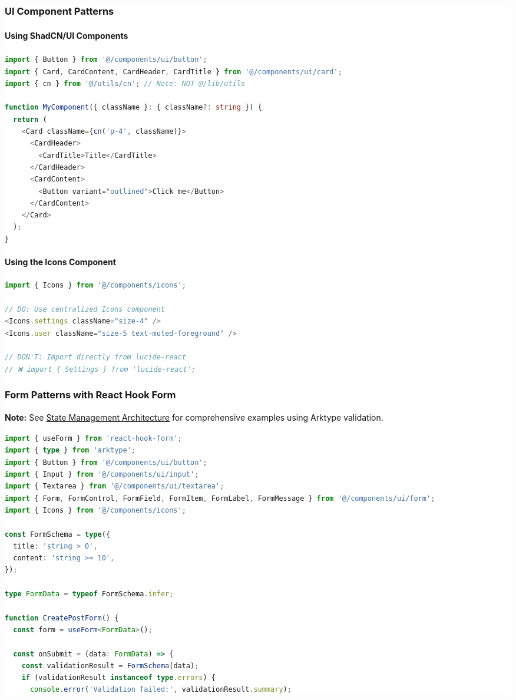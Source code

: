### UI Component Patterns

#### Using ShadCN/UI Components

```typescript
import { Button } from '@/components/ui/button';
import { Card, CardContent, CardHeader, CardTitle } from '@/components/ui/card';
import { cn } from '@/utils/cn'; // Note: NOT @/lib/utils

function MyComponent({ className }: { className?: string }) {
  return (
    <Card className={cn('p-4', className)}>
      <CardHeader>
        <CardTitle>Title</CardTitle>
      </CardHeader>
      <CardContent>
        <Button variant="outlined">Click me</Button>
      </CardContent>
    </Card>
  );
}
```

#### Using the Icons Component

```typescript
import { Icons } from '@/components/icons';

// DO: Use centralized Icons component
<Icons.settings className="size-4" />
<Icons.user className="size-5 text-muted-foreground" />

// DON'T: Import directly from lucide-react
// ❌ import { Settings } from 'lucide-react';
```

### Form Patterns with React Hook Form

**Note:** See [State Management Architecture](./state-management.md) for comprehensive examples using Arktype validation.

```typescript
import { useForm } from 'react-hook-form';
import { type } from 'arktype';
import { Button } from '@/components/ui/button';
import { Input } from '@/components/ui/input';
import { Textarea } from '@/components/ui/textarea';
import { Form, FormControl, FormField, FormItem, FormLabel, FormMessage } from '@/components/ui/form';
import { Icons } from '@/components/icons';

const FormSchema = type({
  title: 'string > 0',
  content: 'string >= 10',
});

type FormData = typeof FormSchema.infer;

function CreatePostForm() {
  const form = useForm<FormData>();

  const onSubmit = (data: FormData) => {
    const validationResult = FormSchema(data);
    if (validationResult instanceof type.errors) {
      console.error('Validation failed:', validationResult.summary);
```